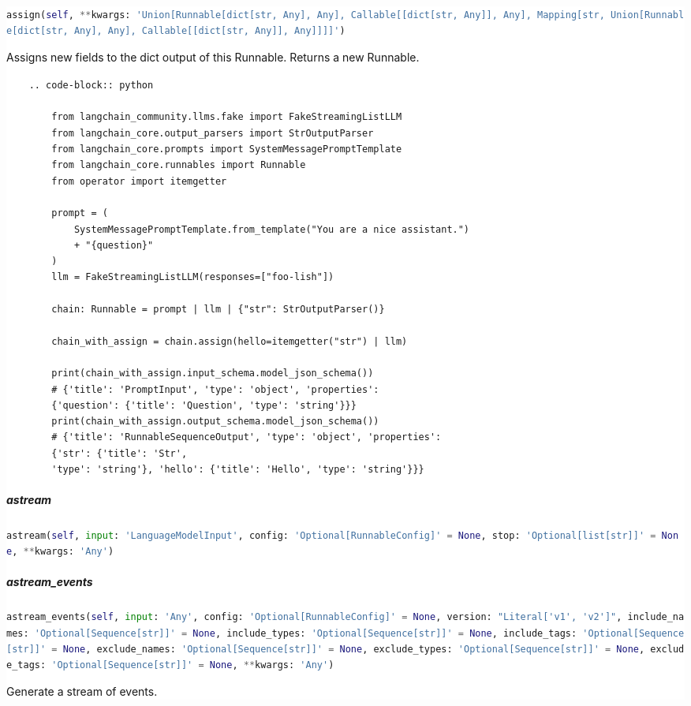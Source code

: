 ```python
assign(self, **kwargs: 'Union[Runnable[dict[str, Any], Any], Callable[[dict[str, Any]], Any], Mapping[str, Union[Runnable[dict[str, Any], Any], Callable[[dict[str, Any]], Any]]]]')
```

Assigns new fields to the dict output of this Runnable.
        Returns a new Runnable.

        .. code-block:: python

            from langchain_community.llms.fake import FakeStreamingListLLM
            from langchain_core.output_parsers import StrOutputParser
            from langchain_core.prompts import SystemMessagePromptTemplate
            from langchain_core.runnables import Runnable
            from operator import itemgetter

            prompt = (
                SystemMessagePromptTemplate.from_template("You are a nice assistant.")
                + "{question}"
            )
            llm = FakeStreamingListLLM(responses=["foo-lish"])

            chain: Runnable = prompt | llm | {"str": StrOutputParser()}

            chain_with_assign = chain.assign(hello=itemgetter("str") | llm)

            print(chain_with_assign.input_schema.model_json_schema())
            # {'title': 'PromptInput', 'type': 'object', 'properties':
            {'question': {'title': 'Question', 'type': 'string'}}}
            print(chain_with_assign.output_schema.model_json_schema())
            # {'title': 'RunnableSequenceOutput', 'type': 'object', 'properties':
            {'str': {'title': 'Str',
            'type': 'string'}, 'hello': {'title': 'Hello', 'type': 'string'}}}

##### astream

```python
astream(self, input: 'LanguageModelInput', config: 'Optional[RunnableConfig]' = None, stop: 'Optional[list[str]]' = None, **kwargs: 'Any')
```

##### astream_events

```python
astream_events(self, input: 'Any', config: 'Optional[RunnableConfig]' = None, version: "Literal['v1', 'v2']", include_names: 'Optional[Sequence[str]]' = None, include_types: 'Optional[Sequence[str]]' = None, include_tags: 'Optional[Sequence[str]]' = None, exclude_names: 'Optional[Sequence[str]]' = None, exclude_types: 'Optional[Sequence[str]]' = None, exclude_tags: 'Optional[Sequence[str]]' = None, **kwargs: 'Any')
```

Generate a stream of events.
